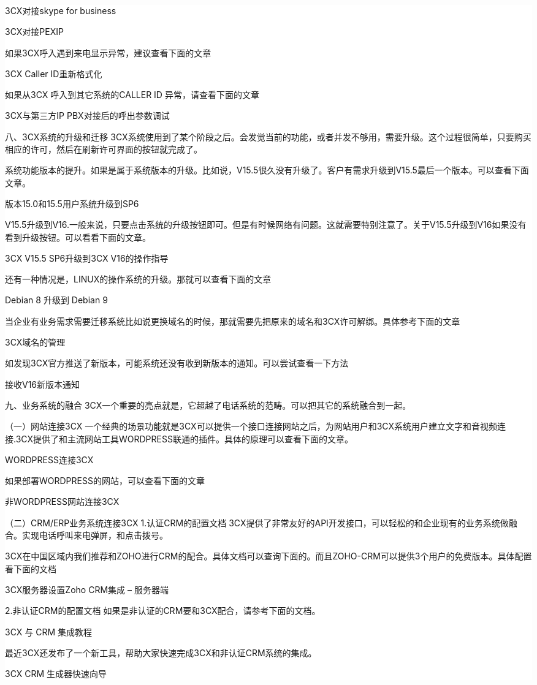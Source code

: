 3CX对接skype for business

3CX对接PEXIP

如果3CX呼入遇到来电显示异常，建议查看下面的文章

3CX Caller ID重新格式化

如果从3CX 呼入到其它系统的CALLER ID 异常，请查看下面的文章

3CX与第三方IP PBX对接后的呼出参数调试

八、3CX系统的升级和迁移
3CX系统使用到了某个阶段之后。会发觉当前的功能，或者并发不够用，需要升级。这个过程很简单，只要购买相应的许可，然后在刷新许可界面的按钮就完成了。

系统功能版本的提升。如果是属于系统版本的升级。比如说，V15.5很久没有升级了。客户有需求升级到V15.5最后一个版本。可以查看下面文章。

版本15.0和15.5用户系统升级到SP6

V15.5升级到V16.一般来说，只要点击系统的升级按钮即可。但是有时候网络有问题。这就需要特别注意了。关于V15.5升级到V16如果没有看到升级按钮。可以看看下面的文章。

3CX V15.5 SP6升级到3CX V16的操作指导

还有一种情况是，LINUX的操作系统的升级。那就可以查看下面的文章

Debian 8 升级到 Debian 9

当企业有业务需求需要迁移系统比如说更换域名的时候，那就需要先把原来的域名和3CX许可解绑。具体参考下面的文章

3CX域名的管理

如发现3CX官方推送了新版本，可能系统还没有收到新版本的通知。可以尝试查看一下方法

接收V16新版本通知

九、业务系统的融合
3CX一个重要的亮点就是，它超越了电话系统的范畴。可以把其它的系统融合到一起。

（一）网站连接3CX
一个经典的场景功能就是3CX可以提供一个接口连接网站之后，为网站用户和3CX系统用户建立文字和音视频连接.3CX提供了和主流网站工具WORDPRESS联通的插件。具体的原理可以查看下面的文章。

WORDPRESS连接3CX

如果部署WORDPRESS的网站，可以查看下面的文章

非WORDPRESS网站连接3CX

（二）CRM/ERP业务系统连接3CX
1.认证CRM的配置文档
3CX提供了非常友好的API开发接口，可以轻松的和企业现有的业务系统做融合。实现电话呼叫来电弹屏，和点击拨号。

3CX在中国区域内我们推荐和ZOHO进行CRM的配合。具体文档可以查询下面的。而且ZOHO-CRM可以提供3个用户的免费版本。具体配置看下面的文档

3CX服务器设置Zoho CRM集成 – 服务器端

2.非认证CRM的配置文档
如果是非认证的CRM要和3CX配合，请参考下面的文档。

3CX 与 CRM 集成教程

最近3CX还发布了一个新工具，帮助大家快速完成3CX和非认证CRM系统的集成。

3CX CRM 生成器快速向导
